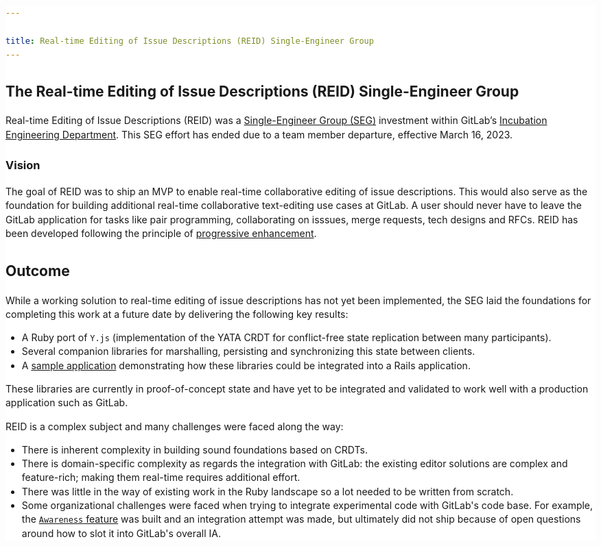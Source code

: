 ```yaml
---

title: Real-time Editing of Issue Descriptions (REID) Single-Engineer Group
---
```








## The Real-time Editing of Issue Descriptions (REID) Single-Engineer Group

Real-time Editing of Issue Descriptions (REID) was a [Single-Engineer Group (SEG)](/handbook/company/structure/#single-engineer-groups)
investment within GitLab’s [Incubation Engineering Department](https://gitlab.com/gitlab-com/www-gitlab-com/-/blob/master/handbook/engineering/development/incubation).
This SEG effort has ended due to a team member departure, effective March 16, 2023.

### Vision

The goal of REID was to ship an MVP to enable real-time collaborative editing of issue descriptions. This would also serve as the foundation for building additional real-time collaborative text-editing use cases at GitLab.
A user should never have to leave the GitLab application for tasks like pair programming, collaborating on isssues, merge requests, tech designs and RFCs.
REID has been developed following the principle of [progressive enhancement](https://developer.mozilla.org/en-US/docs/Glossary/Progressive_Enhancement).

## Outcome

While a working solution to real-time editing of issue descriptions has not yet been implemented,
the SEG laid the foundations for completing this work at a future date by delivering the following key results:

- A Ruby port of `Y.js` (implementation of the YATA CRDT for conflict-free state replication between many participants).
- Several companion libraries for marshalling, persisting and synchronizing this state between clients.
- A [sample application](https://github.com/y-crdt/yrb-actioncable/tree/main/examples/collaborative-text-editor)
  demonstrating how these libraries could be integrated into a Rails application.

These libraries are currently in proof-of-concept state and have yet to be integrated and validated to work
well with a production application such as GitLab.

REID is a complex subject and many challenges were faced along the way:

- There is inherent complexity in building sound foundations based on CRDTs.
- There is domain-specific complexity as regards the integration with GitLab: the existing editor solutions
  are complex and feature-rich; making them real-time requires additional effort.
- There was little in the way of existing work in the Ruby landscape so a lot needed to be written from scratch.
- Some organizational challenges were faced when trying to integrate experimental code with GitLab's
  code base. For example, the [`Awareness` feature](https://gitlab.com/gitlab-org/gitlab/-/merge_requests/92925)
  was built and an integration attempt was made, but ultimately
  did not ship because of open questions around how to slot it into GitLab's overall IA.
